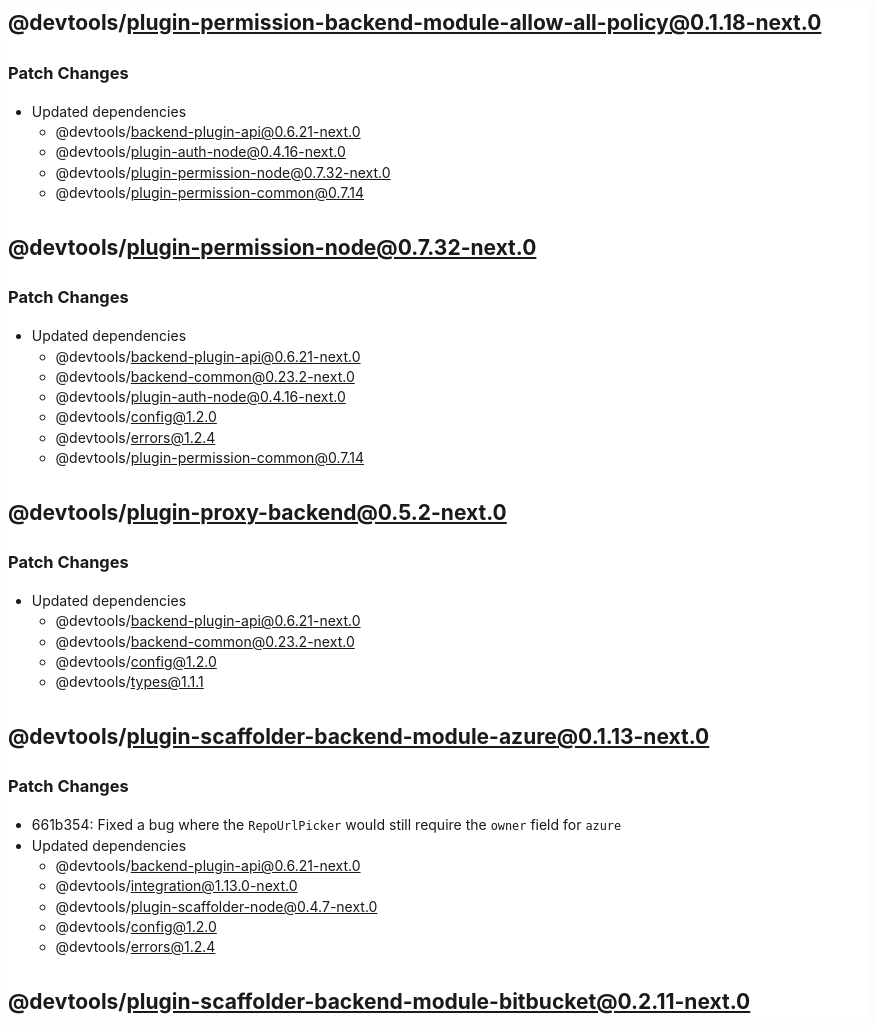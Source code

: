 ## @devtools/plugin-permission-backend-module-allow-all-policy@0.1.18-next.0

### Patch Changes

- Updated dependencies
  - @devtools/backend-plugin-api@0.6.21-next.0
  - @devtools/plugin-auth-node@0.4.16-next.0
  - @devtools/plugin-permission-node@0.7.32-next.0
  - @devtools/plugin-permission-common@0.7.14

## @devtools/plugin-permission-node@0.7.32-next.0

### Patch Changes

- Updated dependencies
  - @devtools/backend-plugin-api@0.6.21-next.0
  - @devtools/backend-common@0.23.2-next.0
  - @devtools/plugin-auth-node@0.4.16-next.0
  - @devtools/config@1.2.0
  - @devtools/errors@1.2.4
  - @devtools/plugin-permission-common@0.7.14

## @devtools/plugin-proxy-backend@0.5.2-next.0

### Patch Changes

- Updated dependencies
  - @devtools/backend-plugin-api@0.6.21-next.0
  - @devtools/backend-common@0.23.2-next.0
  - @devtools/config@1.2.0
  - @devtools/types@1.1.1

## @devtools/plugin-scaffolder-backend-module-azure@0.1.13-next.0

### Patch Changes

- 661b354: Fixed a bug where the `RepoUrlPicker` would still require the `owner` field for `azure`
- Updated dependencies
  - @devtools/backend-plugin-api@0.6.21-next.0
  - @devtools/integration@1.13.0-next.0
  - @devtools/plugin-scaffolder-node@0.4.7-next.0
  - @devtools/config@1.2.0
  - @devtools/errors@1.2.4

## @devtools/plugin-scaffolder-backend-module-bitbucket@0.2.11-next.0
